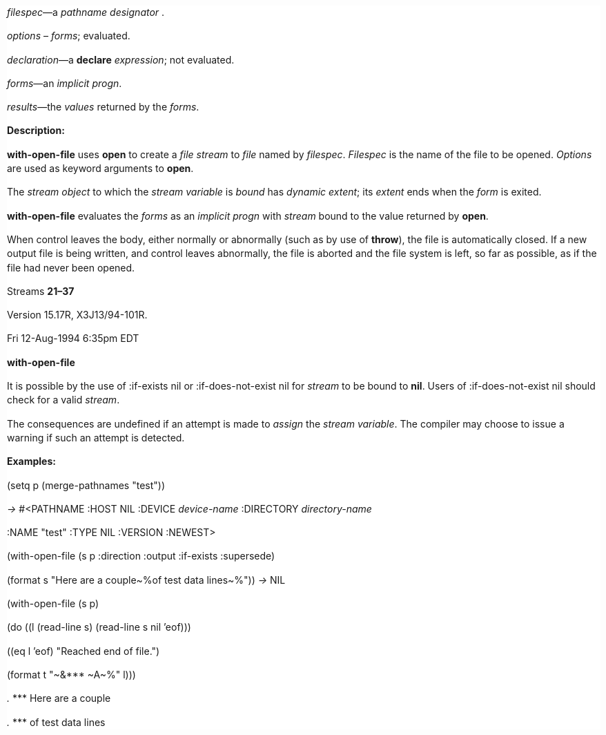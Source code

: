 *filespec*—a *pathname designator* . 

*options* – *forms*; evaluated. 

*declaration*—a **declare** *expression*; not evaluated. 

*forms*—an *implicit progn*. 

*results*—the *values* returned by the *forms*. 

**Description:** 

**with-open-file** uses **open** to create a *file stream* to *file* named by *filespec*. *Filespec* is the name of the file to be opened. *Options* are used as keyword arguments to **open**. 

The *stream object* to which the *stream variable* is *bound* has *dynamic extent*; its *extent* ends when the *form* is exited. 

**with-open-file** evaluates the *forms* as an *implicit progn* with *stream* bound to the value returned by **open**. 

When control leaves the body, either normally or abnormally (such as by use of **throw**), the file is automatically closed. If a new output file is being written, and control leaves abnormally, the file is aborted and the file system is left, so far as possible, as if the file had never been opened. 

Streams **21–37**

Version 15.17R, X3J13/94-101R. 

Fri 12-Aug-1994 6:35pm EDT 

**with-open-file** 

It is possible by the use of :if-exists nil or :if-does-not-exist nil for *stream* to be bound to **nil**. Users of :if-does-not-exist nil should check for a valid *stream*. 

The consequences are undefined if an attempt is made to *assign* the *stream variable*. The compiler may choose to issue a warning if such an attempt is detected. 

**Examples:** 

(setq p (merge-pathnames "test")) 

*→* #<PATHNAME :HOST NIL :DEVICE *device-name* :DIRECTORY *directory-name* 

:NAME "test" :TYPE NIL :VERSION :NEWEST> 

(with-open-file (s p :direction :output :if-exists :supersede) 

(format s "Here are a couple~%of test data lines~%")) *→* NIL 

(with-open-file (s p) 

(do ((l (read-line s) (read-line s nil ’eof))) 

((eq l ’eof) "Reached end of file.") 

(format t "~&\*\*\* ~A~%" l))) 

*.* \*\*\* Here are a couple 

*.* \*\*\* of test data lines 
